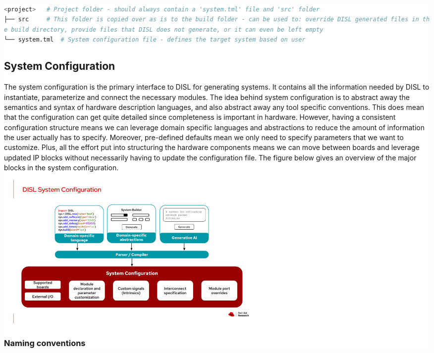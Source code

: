 ```bash
<project>	# Project folder - should always contain a 'system.tml' file and 'src' folder
├── src		# This folder is copied over as is to the build folder - can be used to: override DISL generated files in the build directory, provide files that DISL does not generate, or it can even be left empty
└── system.tml	# System configuration file - defines the target system based on user 
```



## System Configuration
The system configuration is the primary interface to DISL for generating systems. It contains all the information needed by DISL to instantiate, parameterize and connect the necessary modules. The idea behind system configuration is to abstract away the semantics and syntax of hardware description languages, and also abstract away any tool specific conventions. This does mean that the configuration can get quite detailed since completeness is important in hardware. However, having a consistent configuration structure means we can leverage domain specific languages and abstractions to reduce the amount of information the user actually has to specify. Moreover, pre-defined defaults mean we only need to specify parameters that we want to customize. Plus, all the effort put into structuring the hardware components means we can move between boards and leverage updated IP blocks without necessarily having to update the configuration file. The figure below gives an overview of the major blocks in the system configuration. 


<img src="images/system_configuration.png" width="60%">


### Naming conventions
